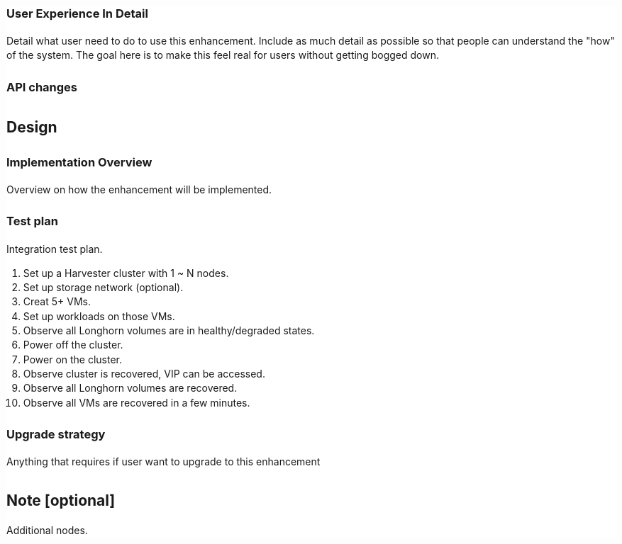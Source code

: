 ### User Experience In Detail

Detail what user need to do to use this enhancement. Include as much detail as possible so that people can understand the "how" of the system. The goal here is to make this feel real for users without getting bogged down.

### API changes

## Design

### Implementation Overview

Overview on how the enhancement will be implemented.

### Test plan

Integration test plan.

1. Set up a Harvester cluster with 1 ~ N nodes.
1. Set up storage network (optional).
1. Creat 5+ VMs.
1. Set up workloads on those VMs.
1. Observe all Longhorn volumes are in healthy/degraded states.
1. Power off the cluster.
1. Power on the cluster.
1. Observe cluster is recovered, VIP can be accessed.
1. Observe all Longhorn volumes are recovered.
1. Observe all VMs are recovered in a few minutes.

### Upgrade strategy

Anything that requires if user want to upgrade to this enhancement

## Note [optional]

Additional nodes.
